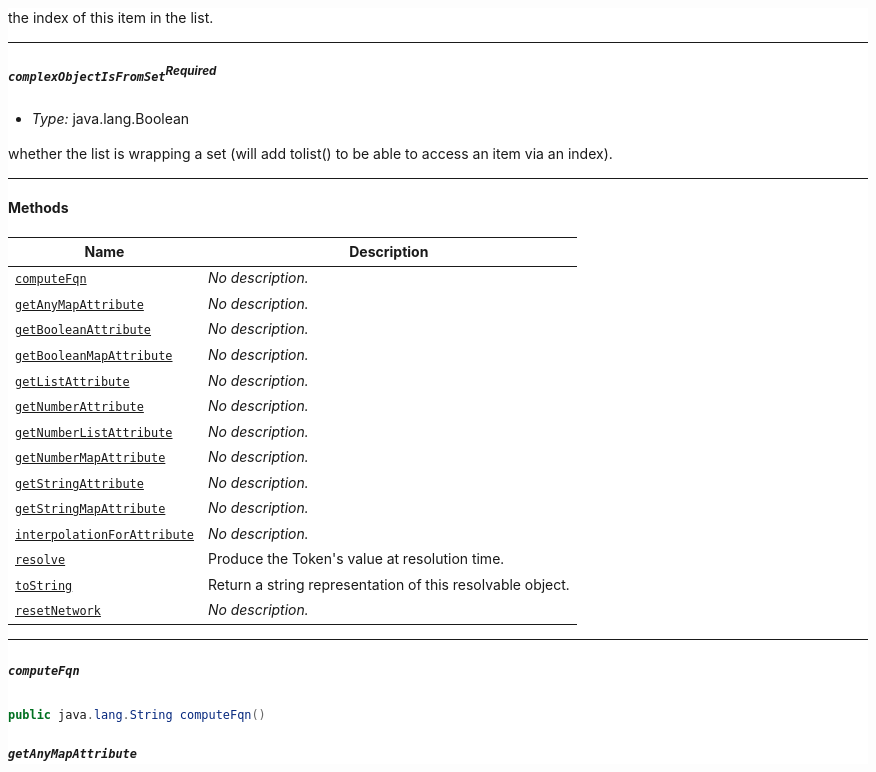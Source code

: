 the index of this item in the list.

---

##### `complexObjectIsFromSet`<sup>Required</sup> <a name="complexObjectIsFromSet" id="@cdktf/provider-upcloud.loadbalancer.LoadbalancerNetworksOutputReference.Initializer.parameter.complexObjectIsFromSet"></a>

- *Type:* java.lang.Boolean

whether the list is wrapping a set (will add tolist() to be able to access an item via an index).

---

#### Methods <a name="Methods" id="Methods"></a>

| **Name** | **Description** |
| --- | --- |
| <code><a href="#@cdktf/provider-upcloud.loadbalancer.LoadbalancerNetworksOutputReference.computeFqn">computeFqn</a></code> | *No description.* |
| <code><a href="#@cdktf/provider-upcloud.loadbalancer.LoadbalancerNetworksOutputReference.getAnyMapAttribute">getAnyMapAttribute</a></code> | *No description.* |
| <code><a href="#@cdktf/provider-upcloud.loadbalancer.LoadbalancerNetworksOutputReference.getBooleanAttribute">getBooleanAttribute</a></code> | *No description.* |
| <code><a href="#@cdktf/provider-upcloud.loadbalancer.LoadbalancerNetworksOutputReference.getBooleanMapAttribute">getBooleanMapAttribute</a></code> | *No description.* |
| <code><a href="#@cdktf/provider-upcloud.loadbalancer.LoadbalancerNetworksOutputReference.getListAttribute">getListAttribute</a></code> | *No description.* |
| <code><a href="#@cdktf/provider-upcloud.loadbalancer.LoadbalancerNetworksOutputReference.getNumberAttribute">getNumberAttribute</a></code> | *No description.* |
| <code><a href="#@cdktf/provider-upcloud.loadbalancer.LoadbalancerNetworksOutputReference.getNumberListAttribute">getNumberListAttribute</a></code> | *No description.* |
| <code><a href="#@cdktf/provider-upcloud.loadbalancer.LoadbalancerNetworksOutputReference.getNumberMapAttribute">getNumberMapAttribute</a></code> | *No description.* |
| <code><a href="#@cdktf/provider-upcloud.loadbalancer.LoadbalancerNetworksOutputReference.getStringAttribute">getStringAttribute</a></code> | *No description.* |
| <code><a href="#@cdktf/provider-upcloud.loadbalancer.LoadbalancerNetworksOutputReference.getStringMapAttribute">getStringMapAttribute</a></code> | *No description.* |
| <code><a href="#@cdktf/provider-upcloud.loadbalancer.LoadbalancerNetworksOutputReference.interpolationForAttribute">interpolationForAttribute</a></code> | *No description.* |
| <code><a href="#@cdktf/provider-upcloud.loadbalancer.LoadbalancerNetworksOutputReference.resolve">resolve</a></code> | Produce the Token's value at resolution time. |
| <code><a href="#@cdktf/provider-upcloud.loadbalancer.LoadbalancerNetworksOutputReference.toString">toString</a></code> | Return a string representation of this resolvable object. |
| <code><a href="#@cdktf/provider-upcloud.loadbalancer.LoadbalancerNetworksOutputReference.resetNetwork">resetNetwork</a></code> | *No description.* |

---

##### `computeFqn` <a name="computeFqn" id="@cdktf/provider-upcloud.loadbalancer.LoadbalancerNetworksOutputReference.computeFqn"></a>

```java
public java.lang.String computeFqn()
```

##### `getAnyMapAttribute` <a name="getAnyMapAttribute" id="@cdktf/provider-upcloud.loadbalancer.LoadbalancerNetworksOutputReference.getAnyMapAttribute"></a>
